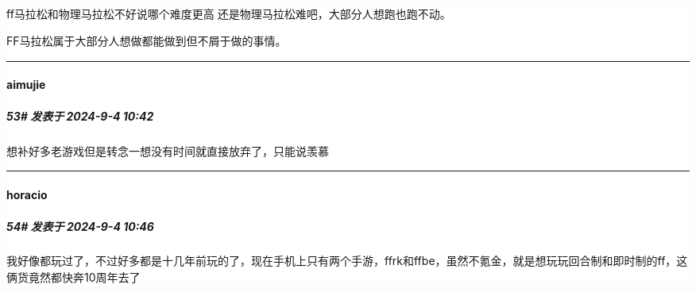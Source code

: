 ff马拉松和物理马拉松不好说哪个难度更高</blockquote>
还是物理马拉松难吧，大部分人想跑也跑不动。

FF马拉松属于大部分人想做都能做到但不屑于做的事情。


*****

####  aimujie  
##### 53#       发表于 2024-9-4 10:42

想补好多老游戏但是转念一想没有时间就直接放弃了，只能说羡慕


*****

####  horacio  
##### 54#       发表于 2024-9-4 10:46

我好像都玩过了，不过好多都是十几年前玩的了，现在手机上只有两个手游，ffrk和ffbe，虽然不氪金，就是想玩玩回合制和即时制的ff，这俩货竟然都快奔10周年去了

